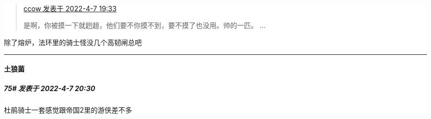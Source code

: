 <blockquote><a href="httphttps://bbs.saraba1st.com/2b/forum.php?mod=redirect&amp;goto=findpost&amp;pid=55352307&amp;ptid=2062864" target="_blank">ccow 发表于 2022-4-7 19:33</a>

是啊，你被摸一下就趔趄，他们要不你摸不到，要不摸了也没用。帅的一匹。 ...</blockquote>
除了熔炉，法环里的骑士怪没几个高韧闸总吧



*****

####  土狼菌  
##### 75#       发表于 2022-4-7 20:30

杜鹃骑士一套感觉跟帝国2里的游侠差不多

